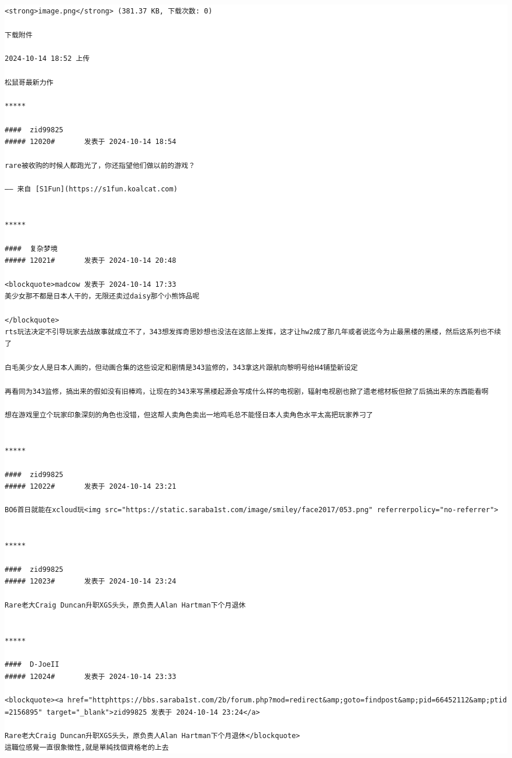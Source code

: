 ```你还想着rare搞班卓雄，那属实是想多了
<strong>image.png</strong> (381.37 KB, 下载次数: 0)

下载附件

2024-10-14 18:52 上传

松鼠哥最新力作

*****

####  zid99825  
##### 12020#       发表于 2024-10-14 18:54

rare被收购的时候人都跑光了，你还指望他们做以前的游戏？

—— 来自 [S1Fun](https://s1fun.koalcat.com)


*****

####  复杂梦境  
##### 12021#       发表于 2024-10-14 20:48

<blockquote>madcow 发表于 2024-10-14 17:33
美少女那不都是日本人干的，无限还卖过daisy那个小熊饰品呢

</blockquote>
rts玩法决定不引导玩家去战故事就成立不了，343想发挥奇思妙想也没法在这部上发挥，这才让hw2成了那几年或者说迄今为止最黑楼的黑楼，然后这系列也不续了

白毛美少女人是日本人画的，但动画合集的这些设定和剧情是343监修的，343拿这片跟航向黎明号给H4铺垫新设定

再看同为343监修，搞出来的假如没有旧棒鸡，让现在的343来写黑楼起源会写成什么样的电视剧，辐射电视剧也掀了遗老棺材板但掀了后搞出来的东西能看啊

想在游戏里立个玩家印象深刻的角色也没错，但这帮人卖角色卖出一地鸡毛总不能怪日本人卖角色水平太高把玩家养刁了


*****

####  zid99825  
##### 12022#       发表于 2024-10-14 23:21

BO6首日就能在xcloud玩<img src="https://static.saraba1st.com/image/smiley/face2017/053.png" referrerpolicy="no-referrer">


*****

####  zid99825  
##### 12023#       发表于 2024-10-14 23:24

Rare老大Craig Duncan升职XGS头头，原负责人Alan Hartman下个月退休


*****

####  D-JoeII  
##### 12024#       发表于 2024-10-14 23:33

<blockquote><a href="httphttps://bbs.saraba1st.com/2b/forum.php?mod=redirect&amp;goto=findpost&amp;pid=66452112&amp;ptid=2156895" target="_blank">zid99825 发表于 2024-10-14 23:24</a>

Rare老大Craig Duncan升职XGS头头，原负责人Alan Hartman下个月退休</blockquote>
這職位感覺一直很象徵性,就是單純找個資格老的上去
```